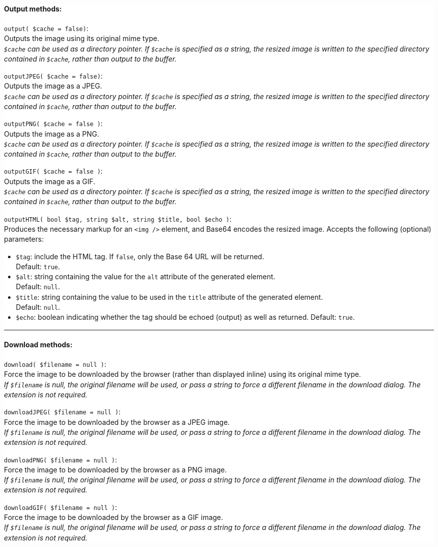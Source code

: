 #### Output methods:

`output( $cache = false)`:<br />
Outputs the image using its original mime type.<br />
*`$cache` can be used as a directory pointer. If `$cache` is specified as a string, the resized image is written to the specified directory contained in `$cache`, rather than output to the buffer.*

`outputJPEG( $cache = false)`:<br />
Outputs the image as a JPEG.<br />
*`$cache` can be used as a directory pointer. If `$cache` is specified as a string, the resized image is written to the specified directory contained in `$cache`, rather than output to the buffer.*

`outputPNG( $cache = false )`:<br />
Outputs the image as a PNG.<br />
*`$cache` can be used as a directory pointer. If `$cache` is specified as a string, the resized image is written to the specified directory contained in `$cache`, rather than output to the buffer.*

`outputGIF( $cache = false )`:<br />
Outputs the image as a GIF.<br />
*`$cache` can be used as a directory pointer. If `$cache` is specified as a string, the resized image is written to the specified directory contained in `$cache`, rather than output to the buffer.*

`outputHTML( bool $tag, string $alt, string $title, bool $echo )`:<br />
Produces the necessary markup for an `<img />` element, and Base64 encodes the resized image. Accepts the following (optional) parameters:

+ `$tag`: include the HTML tag. If `false`, only the Base 64 URL will be returned.<br />Default: `true`.
+ `$alt`: string containing the value for the `alt` attribute of the generated element.<br />Default: `null`.
+ `$title`: string containing the value to be used in the `title` attribute of the generated element.<br />Default: `null`.
+ `$echo`: boolean indicating whether the tag should be echoed (output) as well as returned. Default: `true`.

----

#### Download methods:

`download( $filename = null )`:<br />
Force the image to be downloaded by the browser (rather than displayed inline) using its original mime type.<br />
*If `$filename` is null, the original filename will be used, or pass a string to force a different filename in the download dialog. The extension is not required.*

`downloadJPEG( $filename = null )`:<br />
Force the image to be downloaded by the browser as a JPEG image.<br />
*If `$filename` is null, the original filename will be used, or pass a string to force a different filename in the download dialog. The extension is not required.*

`downloadPNG( $filename = null )`:<br />
Force the image to be downloaded by the browser as a PNG image.<br />
*If `$filename` is null, the original filename will be used, or pass a string to force a different filename in the download dialog. The extension is not required.*

`downloadGIF( $filename = null )`:<br />
Force the image to be downloaded by the browser as a GIF image.<br />
*If `$filename` is null, the original filename will be used, or pass a string to force a different filename in the download dialog. The extension is not required.*
